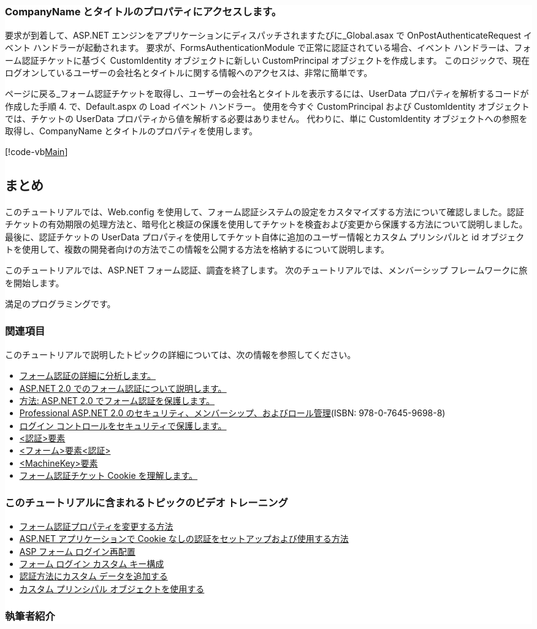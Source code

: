### <a name="accessing-the-companyname-and-title-properties"></a>CompanyName とタイトルのプロパティにアクセスします。

要求が到着して、ASP.NET エンジンをアプリケーションにディスパッチされますたびに\_Global.asax で OnPostAuthenticateRequest イベント ハンドラーが起動されます。 要求が、FormsAuthenticationModule で正常に認証されている場合、イベント ハンドラーは、フォーム認証チケットに基づく CustomIdentity オブジェクトに新しい CustomPrincipal オブジェクトを作成します。 このロジックで、現在ログオンしているユーザーの会社名とタイトルに関する情報へのアクセスは、非常に簡単です。

ページに戻る\_フォーム認証チケットを取得し、ユーザーの会社名とタイトルを表示するには、UserData プロパティを解析するコードが作成した手順 4. で、Default.aspx の Load イベント ハンドラー。 使用を今すぐ CustomPrincipal および CustomIdentity オブジェクトでは、チケットの UserData プロパティから値を解析する必要はありません。 代わりに、単に CustomIdentity オブジェクトへの参照を取得し、CompanyName とタイトルのプロパティを使用します。

[!code-vb[Main](forms-authentication-configuration-and-advanced-topics-vb/samples/sample12.vb)]

## <a name="summary"></a>まとめ

このチュートリアルでは、Web.config を使用して、フォーム認証システムの設定をカスタマイズする方法について確認しました。認証チケットの有効期限の処理方法と、暗号化と検証の保護を使用してチケットを検査および変更から保護する方法について説明しました。 最後に、認証チケットの UserData プロパティを使用してチケット自体に追加のユーザー情報とカスタム プリンシパルと id オブジェクトを使用して、複数の開発者向けの方法でこの情報を公開する方法を格納するについて説明します。

このチュートリアルでは、ASP.NET フォーム認証、調査を終了します。 次のチュートリアルでは、メンバーシップ フレームワークに旅を開始します。

満足のプログラミングです。

### <a name="further-reading"></a>関連項目

このチュートリアルで説明したトピックの詳細については、次の情報を参照してください。

- [フォーム認証の詳細に分析します。](http://aspnet.4guysfromrolla.com/articles/072005-1.aspx)
- [ASP.NET 2.0 でのフォーム認証について説明します。](https://msdn.microsoft.com/library/aa480476.aspx)
- [方法: ASP.NET 2.0 でフォーム認証を保護します。](https://msdn.microsoft.com/library/ms998310.aspx)
- [Professional ASP.NET 2.0 のセキュリティ、メンバーシップ、およびロール管理](http://www.wrox.com/WileyCDA/WroxTitle/productCd-0764596985.html)(ISBN: 978-0-7645-9698-8)
- [ログイン コントロールをセキュリティで保護します。](https://msdn.microsoft.com/library/ms178346.aspx)
- [&lt;認証&gt;要素](https://msdn.microsoft.com/library/532aee0e.aspx)
- [&lt;フォーム&gt;要素&lt;認証&gt;](https://msdn.microsoft.com/library/1d3t3c61.aspx)
- [&lt;MachineKey&gt;要素](https://msdn.microsoft.com/library/w8h3skw9.aspx)
- [フォーム認証チケット Cookie を理解します。](https://support.microsoft.com/kb/910443)

### <a name="video-training-on-topics-contained-in-this-tutorial"></a>このチュートリアルに含まれるトピックのビデオ トレーニング

- [フォーム認証プロパティを変更する方法](../../../videos/authentication/how-to-change-the-forms-authentication-properties.md)
- [ASP.NET アプリケーションで Cookie なしの認証をセットアップおよび使用する方法](../../../videos/authentication/how-to-setup-and-use-cookie-less-authentication-in-an-aspnet-application.md)
- [ASP フォーム ログイン再配置](../../../videos/authentication/asp-forms-login-relocation.md)
- [フォーム ログイン カスタム キー構成](../../../videos/authentication/forms-login-custom-key-configuration.md)
- [認証方法にカスタム データを追加する](../../../videos/authentication/add-custom-data-to-the-authentication-method.md)
- [カスタム プリンシパル オブジェクトを使用する](../../../videos/authentication/use-custom-principal-objects.md)

### <a name="about-the-author"></a>執筆者紹介
